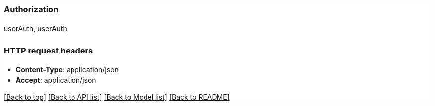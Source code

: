 ### Authorization

[userAuth](../README.md#userAuth), [userAuth](../README.md#userAuth)

### HTTP request headers

- **Content-Type**: application/json
- **Accept**: application/json

[[Back to top]](#) [[Back to API list]](../README.md#documentation-for-api-endpoints)
[[Back to Model list]](../README.md#documentation-for-models)
[[Back to README]](../README.md)

